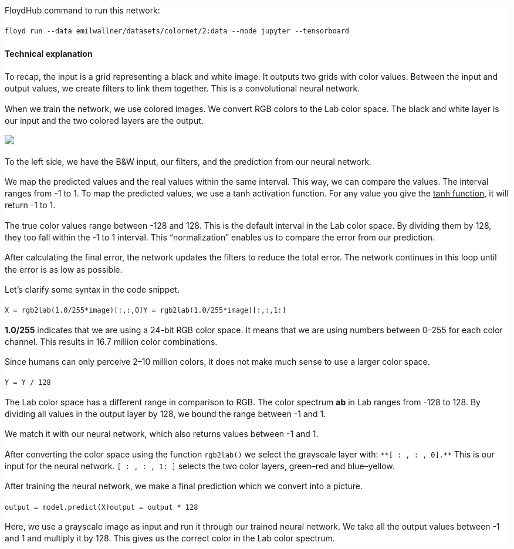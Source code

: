 FloydHub command to run this network:

    floyd run --data emilwallner/datasets/colornet/2:data --mode jupyter --tensorboard

#### Technical explanation

To recap, the input is a grid representing a black and white image. It outputs two grids with color values. Between the input and output values, we create filters to link them together. This is a convolutional neural network.

When we train the network, we use colored images. We convert RGB colors to the Lab color space. The black and white layer is our input and the two colored layers are the output.



![](https://cdn-images-1.medium.com/max/1600/0*arOhHOAQLE_SFv3D.png)



To the left side, we have the B&W input, our filters, and the prediction from our neural network.

We map the predicted values and the real values within the same interval. This way, we can compare the values. The interval ranges from -1 to 1\. To map the predicted values, we use a tanh activation function. For any value you give the [tanh function](http://mathworld.wolfram.com/HyperbolicTangent.html), it will return -1 to 1.

The true color values range between -128 and 128\. This is the default interval in the Lab color space. By dividing them by 128, they too fall within the -1 to 1 interval. This “normalization” enables us to compare the error from our prediction.

After calculating the final error, the network updates the filters to reduce the total error. The network continues in this loop until the error is as low as possible.

Let’s clarify some syntax in the code snippet.

    X = rgb2lab(1.0/255*image)[:,:,0]Y = rgb2lab(1.0/255*image)[:,:,1:]

**1.0/255** indicates that we are using a 24-bit RGB color space. It means that we are using numbers between 0–255 for each color channel. This results in 16.7 million color combinations.

Since humans can only perceive 2–10 million colors, it does not make much sense to use a larger color space.

    Y = Y / 128

The Lab color space has a different range in comparison to RGB. The color spectrum **ab** in Lab ranges from -128 to 128\. By dividing all values in the output layer by 128, we bound the range between -1 and 1.

We match it with our neural network, which also returns values between -1 and 1.

After converting the color space using the function `rgb2lab()` we select the grayscale layer with: `**[ : , : , 0].**` This is our input for the neural network. `[ : , : , 1: ]` selects the two color layers, green–red and blue–yellow.

After training the neural network, we make a final prediction which we convert into a picture.

    output = model.predict(X)output = output * 128

Here, we use a grayscale image as input and run it through our trained neural network. We take all the output values between -1 and 1 and multiply it by 128\. This gives us the correct color in the Lab color spectrum.
